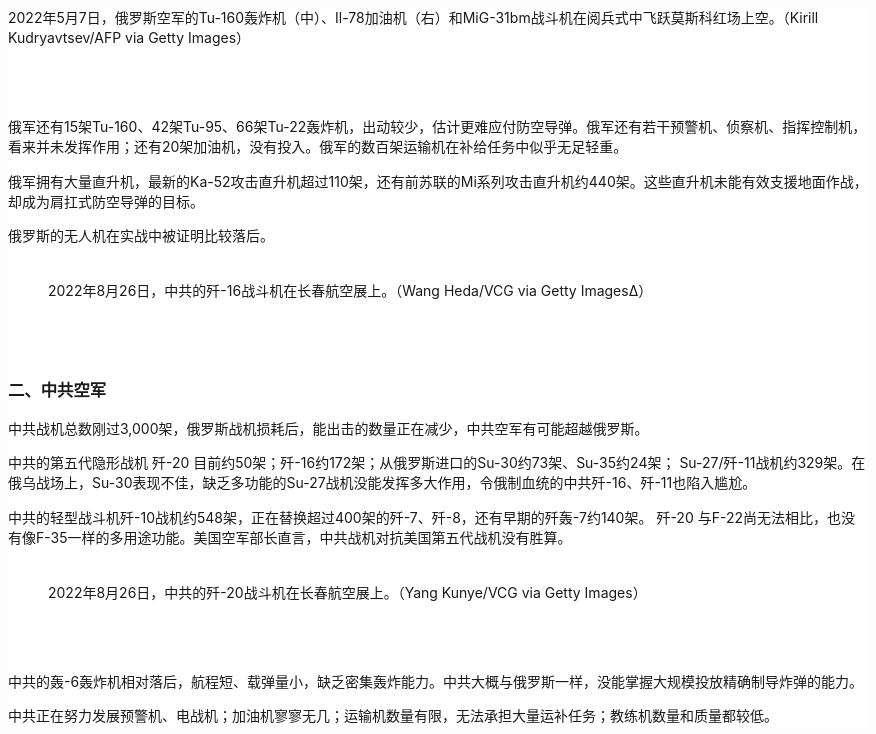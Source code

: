    2022年5月7日，俄罗斯空军的Tu-160轰炸机（中）、Il-78加油机（右）和MiG-31bm战斗机在阅兵式中飞跃莫斯科红场上空。（Kirill Kudryavtsev/AFP via Getty Images）
  </figcaption><br/>
 </figure><br/>
 <p>
  俄军还有15架Tu-160、42架Tu-95、66架Tu-22轰炸机，出动较少，估计更难应付防空导弹。俄军还有若干预警机、侦察机、指挥控制机，看来并未发挥作用；还有20架加油机，没有投入。俄军的数百架运输机在补给任务中似乎无足轻重。
 </p>
 <p>
  俄军拥有大量直升机，最新的Ka-52攻击直升机超过110架，还有前苏联的Mi系列攻击直升机约440架。这些直升机未能有效支援地面作战，却成为肩扛式防空导弹的目标。
 </p>
 <p>
  俄罗斯的无人机在实战中被证明比较落后。
 </p>
 <figure aria-describedby="caption-attachment-13830646" class="wp-caption aligncenter" id="attachment_13830646" style="width: 600px">
  <ok href="https://i.epochtimes.com/assets/uploads/2022/09/id13830646-GettyImages-1418130102.jpg" target="_blank">
   <img alt="" class="size-large wp-image-13830646" src="https://i.epochtimes.com/assets/uploads/2022/09/id13830646-GettyImages-1418130102-600x400.jpg"/>
  </ok>
  <br/><figcaption class="wp-caption-text" id="caption-attachment-13830646">
   2022年8月26日，中共的歼-16战斗机在长春航空展上。（Wang Heda/VCG via Getty Images∆）
  </figcaption><br/>
 </figure><br/>
 <h3>
  二、中共空军
 </h3>
 <p>
  中共战机总数刚过3,000架，俄罗斯战机损耗后，能出击的数量正在减少，中共空军有可能超越俄罗斯。
 </p>
 <p>
  中共的第五代隐形战机
  <ok href="https://www.epochtimes.com/gb/tag/%E6%AD%BC-20.html">
   歼-20
  </ok>
  目前约50架；歼-16约172架；从俄罗斯进口的Su-30约73架、Su-35约24架； Su-27/歼-11战机约329架。在俄乌战场上，Su-30表现不佳，缺乏多功能的Su-27战机没能发挥多大作用，令俄制血统的中共歼-16、歼-11也陷入尴尬。
 </p>
 <p>
  中共的轻型战斗机歼-10战机约548架，正在替换超过400架的歼-7、歼-8，还有早期的歼轰-7约140架。
  <ok href="https://www.epochtimes.com/gb/tag/%E6%AD%BC-20.html">
   歼-20
  </ok>
  与F-22尚无法相比，也没有像F-35一样的多用途功能。美国空军部长直言，中共战机对抗美国第五代战机没有胜算。
 </p>
 <figure aria-describedby="caption-attachment-13830642" class="wp-caption aligncenter" id="attachment_13830642" style="width: 600px">
  <ok href="https://i.epochtimes.com/assets/uploads/2022/09/id13830642-GettyImages-1418126588.jpg" target="_blank">
   <img alt="" class="size-large wp-image-13830642" src="https://i.epochtimes.com/assets/uploads/2022/09/id13830642-GettyImages-1418126588-600x450.jpg"/>
  </ok>
  <br/><figcaption class="wp-caption-text" id="caption-attachment-13830642">
   2022年8月26日，中共的歼-20战斗机在长春航空展上。（Yang Kunye/VCG via Getty Images）
  </figcaption><br/>
 </figure><br/>
 <p>
  中共的轰-6轰炸机相对落后，航程短、载弹量小，缺乏密集轰炸能力。中共大概与俄罗斯一样，没能掌握大规模投放精确制导炸弹的能力。
 </p>
 <p>
  中共正在努力发展预警机、电战机；加油机寥寥无几；运输机数量有限，无法承担大量运补任务；教练机数量和质量都较低。
 </p>
 <p>